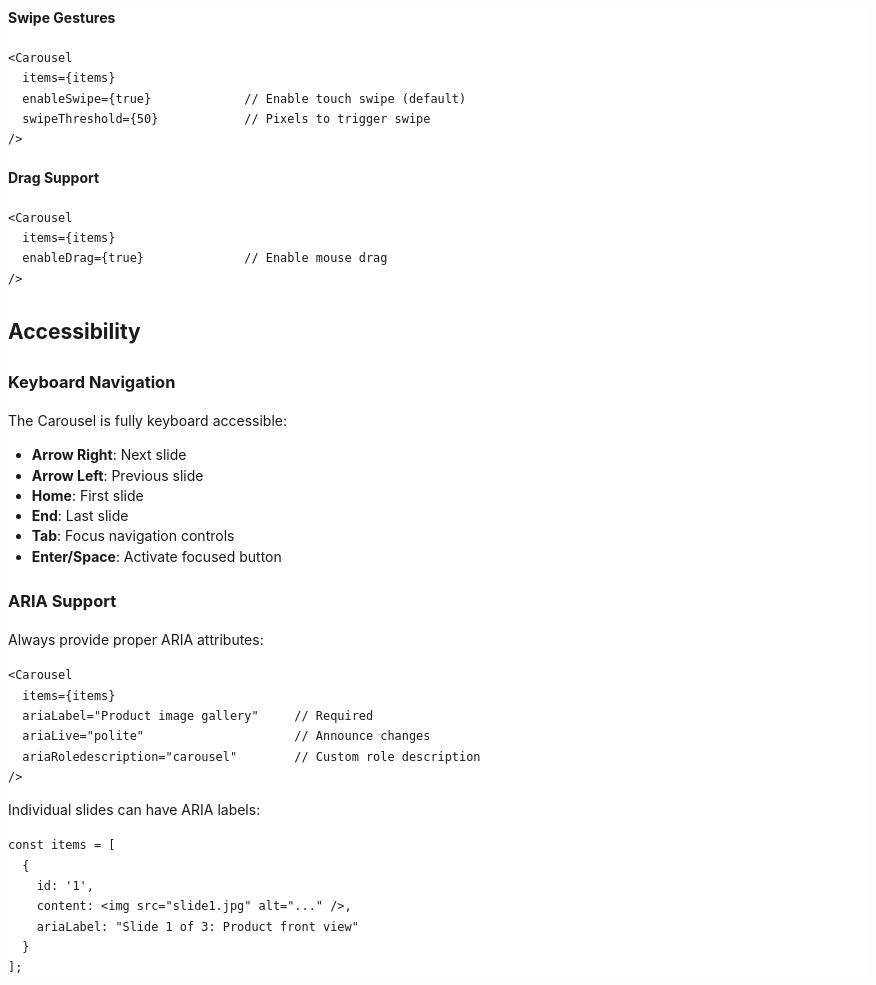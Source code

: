 #### Swipe Gestures

```tsx
<Carousel
  items={items}
  enableSwipe={true}             // Enable touch swipe (default)
  swipeThreshold={50}            // Pixels to trigger swipe
/>
```

#### Drag Support

```tsx
<Carousel
  items={items}
  enableDrag={true}              // Enable mouse drag
/>
```

## Accessibility

### Keyboard Navigation

The Carousel is fully keyboard accessible:

- **Arrow Right**: Next slide
- **Arrow Left**: Previous slide
- **Home**: First slide
- **End**: Last slide
- **Tab**: Focus navigation controls
- **Enter/Space**: Activate focused button

### ARIA Support

Always provide proper ARIA attributes:

```tsx
<Carousel
  items={items}
  ariaLabel="Product image gallery"     // Required
  ariaLive="polite"                     // Announce changes
  ariaRoledescription="carousel"        // Custom role description
/>
```

Individual slides can have ARIA labels:

```tsx
const items = [
  {
    id: '1',
    content: <img src="slide1.jpg" alt="..." />,
    ariaLabel: "Slide 1 of 3: Product front view"
  }
];
```
